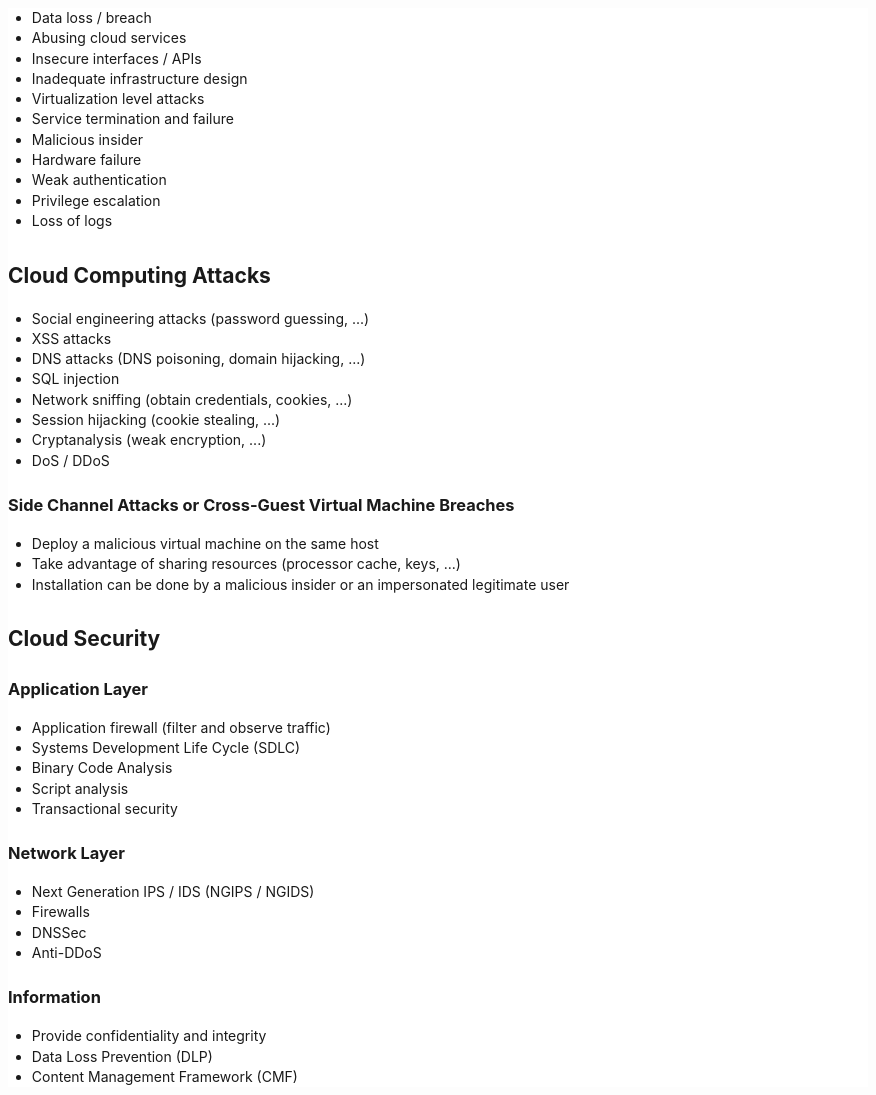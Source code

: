 - Data loss / breach
- Abusing cloud services
- Insecure interfaces / APIs
- Inadequate infrastructure design
- Virtualization level attacks
- Service termination and failure
- Malicious insider
- Hardware failure
- Weak authentication
- Privilege escalation
- Loss of logs

## Cloud Computing Attacks

- Social engineering attacks (password guessing, ...)
- XSS attacks
- DNS attacks (DNS poisoning, domain hijacking, ...)
- SQL injection
- Network sniffing (obtain credentials, cookies, ...)
- Session hijacking (cookie stealing, ...)
- Cryptanalysis (weak encryption, ...)
- DoS / DDoS 

### Side Channel Attacks or Cross-Guest Virtual Machine Breaches

- Deploy a malicious virtual machine on the same host
- Take advantage of sharing resources (processor cache, keys, ...)
- Installation can be done by a malicious insider or an impersonated legitimate user

## Cloud Security

### Application Layer

- Application firewall (filter and observe traffic)
- Systems Development Life Cycle (SDLC)
- Binary Code Analysis 
- Script analysis
- Transactional security 

### Network Layer

- Next Generation IPS / IDS (NGIPS / NGIDS)
- Firewalls
- DNSSec
- Anti-DDoS

### Information

- Provide confidentiality and integrity 
- Data Loss Prevention (DLP)
- Content Management Framework (CMF)
